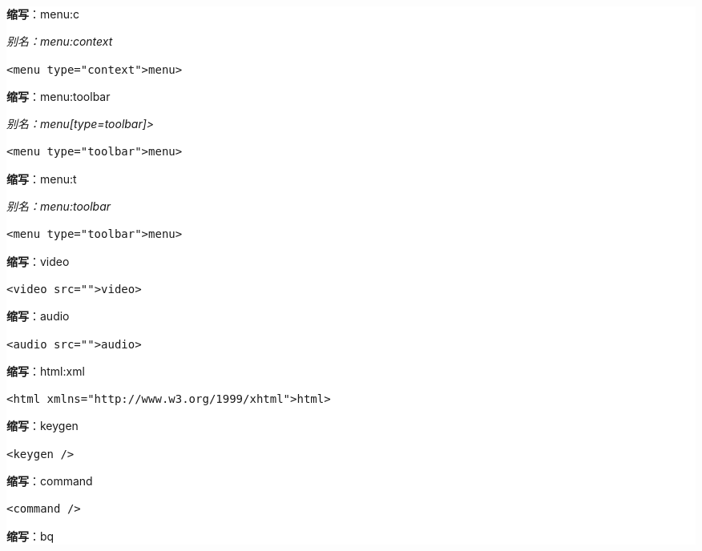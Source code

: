**缩写**：menu:c

_别名：menu:context_

<pre class="xml"><span class="tag"><<span class="title">menu</span> <span class="attribute">type</span>=<span class="value">"context"</span>></span><span class="tag"></<span class="title">menu</span>></span>
</pre>

**缩写**：menu:toolbar

_别名：menu[type=toolbar]>_

<pre class="xml"><span class="tag"><<span class="title">menu</span> <span class="attribute">type</span>=<span class="value">"toolbar"</span>></span><span class="tag"></<span class="title">menu</span>></span>
</pre>

**缩写**：menu:t

_别名：menu:toolbar_

<pre class="xml"><span class="tag"><<span class="title">menu</span> <span class="attribute">type</span>=<span class="value">"toolbar"</span>></span><span class="tag"></<span class="title">menu</span>></span>
</pre>

**缩写**：video

<pre class="xml"><span class="tag"><<span class="title">video</span> <span class="attribute">src</span>=<span class="value">""</span>></span><span class="tag"></<span class="title">video</span>></span>
</pre>

**缩写**：audio

<pre class="xml"><span class="tag"><<span class="title">audio</span> <span class="attribute">src</span>=<span class="value">""</span>></span><span class="tag"></<span class="title">audio</span>></span>
</pre>

**缩写**：html:xml

<pre class="xml"><span class="tag"><<span class="title">html</span> <span class="attribute">xmlns</span>=<span class="value">"http://www.w3.org/1999/xhtml"</span>></span><span class="tag"></<span class="title">html</span>></span>
</pre>

**缩写**：keygen

<pre class="xml"><span class="tag"><<span class="title">keygen</span> /></span>
</pre>

**缩写**：command

<pre class="xml"><span class="tag"><<span class="title">command</span> /></span>
</pre>

**缩写**：bq
